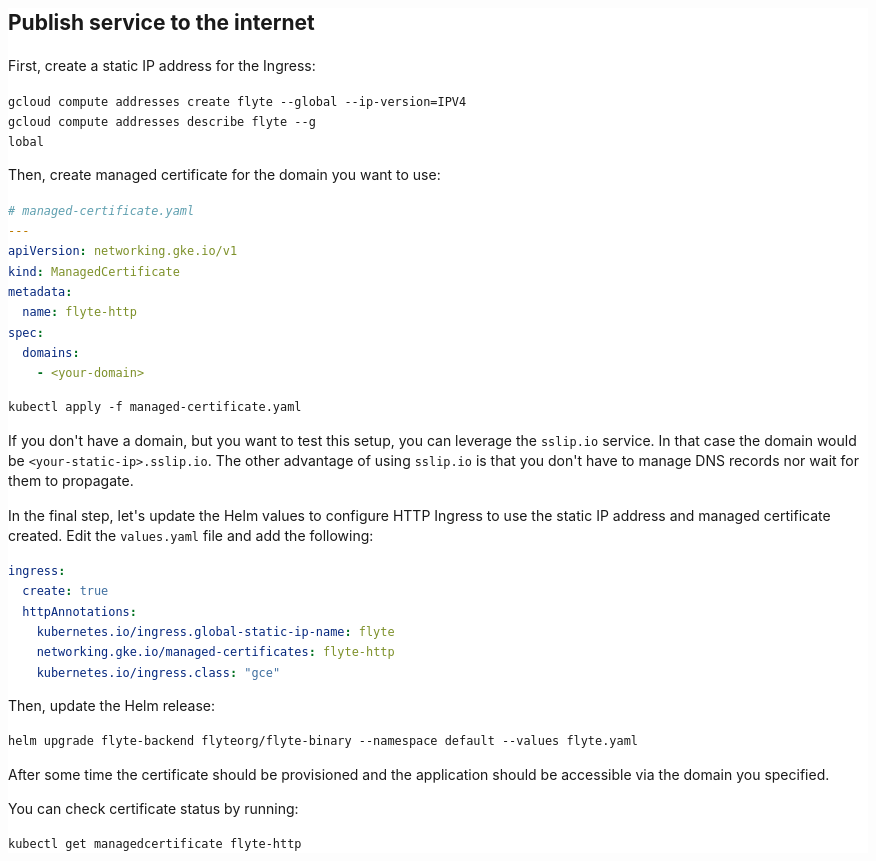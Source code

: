 ## Publish service to the internet

First, create a static IP address for the Ingress:

```shell
gcloud compute addresses create flyte --global --ip-version=IPV4
gcloud compute addresses describe flyte --g
lobal
```

Then, create managed certificate for the domain you want to use:

```yaml
# managed-certificate.yaml
---
apiVersion: networking.gke.io/v1
kind: ManagedCertificate
metadata:
  name: flyte-http
spec:
  domains:
    - <your-domain>
```

```shell
kubectl apply -f managed-certificate.yaml
```

If you don't have a domain, but you want to test this setup, you can leverage the `sslip.io` service. In that case the domain would be `<your-static-ip>.sslip.io`. The other advantage of using `sslip.io` is that you don't have to manage DNS records nor wait for them to propagate.

In the final step, let's update the Helm values to configure HTTP Ingress to use the static IP address and managed certificate created. Edit the `values.yaml` file and add the following:

```yaml
ingress:
  create: true
  httpAnnotations:
    kubernetes.io/ingress.global-static-ip-name: flyte
    networking.gke.io/managed-certificates: flyte-http
    kubernetes.io/ingress.class: "gce"
```

Then, update the Helm release:

```shell
helm upgrade flyte-backend flyteorg/flyte-binary --namespace default --values flyte.yaml
```

After some time the certificate should be provisioned and the application should be accessible via the domain you specified.

You can check certificate status by running:

```shell
kubectl get managedcertificate flyte-http
```
